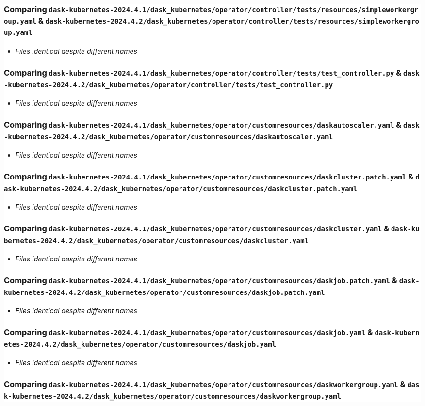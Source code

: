 ### Comparing `dask-kubernetes-2024.4.1/dask_kubernetes/operator/controller/tests/resources/simpleworkergroup.yaml` & `dask-kubernetes-2024.4.2/dask_kubernetes/operator/controller/tests/resources/simpleworkergroup.yaml`

 * *Files identical despite different names*

### Comparing `dask-kubernetes-2024.4.1/dask_kubernetes/operator/controller/tests/test_controller.py` & `dask-kubernetes-2024.4.2/dask_kubernetes/operator/controller/tests/test_controller.py`

 * *Files identical despite different names*

### Comparing `dask-kubernetes-2024.4.1/dask_kubernetes/operator/customresources/daskautoscaler.yaml` & `dask-kubernetes-2024.4.2/dask_kubernetes/operator/customresources/daskautoscaler.yaml`

 * *Files identical despite different names*

### Comparing `dask-kubernetes-2024.4.1/dask_kubernetes/operator/customresources/daskcluster.patch.yaml` & `dask-kubernetes-2024.4.2/dask_kubernetes/operator/customresources/daskcluster.patch.yaml`

 * *Files identical despite different names*

### Comparing `dask-kubernetes-2024.4.1/dask_kubernetes/operator/customresources/daskcluster.yaml` & `dask-kubernetes-2024.4.2/dask_kubernetes/operator/customresources/daskcluster.yaml`

 * *Files identical despite different names*

### Comparing `dask-kubernetes-2024.4.1/dask_kubernetes/operator/customresources/daskjob.patch.yaml` & `dask-kubernetes-2024.4.2/dask_kubernetes/operator/customresources/daskjob.patch.yaml`

 * *Files identical despite different names*

### Comparing `dask-kubernetes-2024.4.1/dask_kubernetes/operator/customresources/daskjob.yaml` & `dask-kubernetes-2024.4.2/dask_kubernetes/operator/customresources/daskjob.yaml`

 * *Files identical despite different names*

### Comparing `dask-kubernetes-2024.4.1/dask_kubernetes/operator/customresources/daskworkergroup.yaml` & `dask-kubernetes-2024.4.2/dask_kubernetes/operator/customresources/daskworkergroup.yaml`
